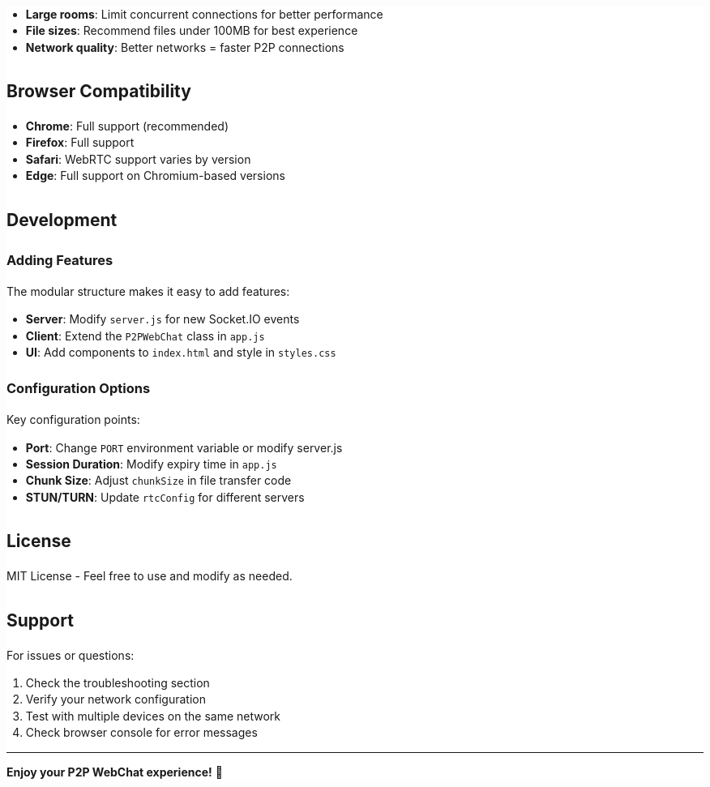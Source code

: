 - **Large rooms**: Limit concurrent connections for better performance
- **File sizes**: Recommend files under 100MB for best experience
- **Network quality**: Better networks = faster P2P connections

## Browser Compatibility

- **Chrome**: Full support (recommended)
- **Firefox**: Full support
- **Safari**: WebRTC support varies by version
- **Edge**: Full support on Chromium-based versions

## Development

### Adding Features

The modular structure makes it easy to add features:

- **Server**: Modify `server.js` for new Socket.IO events
- **Client**: Extend the `P2PWebChat` class in `app.js`
- **UI**: Add components to `index.html` and style in `styles.css`

### Configuration Options

Key configuration points:

- **Port**: Change `PORT` environment variable or modify server.js
- **Session Duration**: Modify expiry time in `app.js`
- **Chunk Size**: Adjust `chunkSize` in file transfer code
- **STUN/TURN**: Update `rtcConfig` for different servers

## License

MIT License - Feel free to use and modify as needed.

## Support

For issues or questions:
1. Check the troubleshooting section
2. Verify your network configuration
3. Test with multiple devices on the same network
4. Check browser console for error messages

---

**Enjoy your P2P WebChat experience!** 🚀
